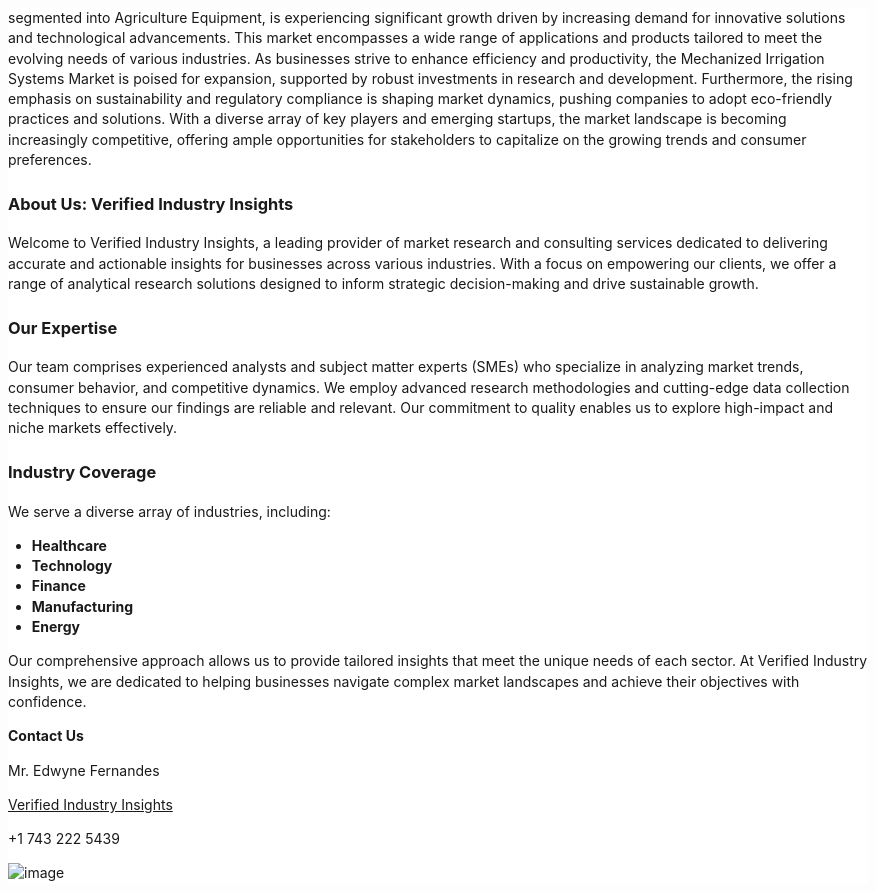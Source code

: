 segmented into Agriculture Equipment, is experiencing significant growth driven by increasing demand for innovative solutions and technological advancements. This market encompasses a wide range of applications and products tailored to meet the evolving needs of various industries. As businesses strive to enhance efficiency and productivity, the Mechanized Irrigation Systems Market is poised for expansion, supported by robust investments in research and development. Furthermore, the rising emphasis on sustainability and regulatory compliance is shaping market dynamics, pushing companies to adopt eco-friendly practices and solutions. With a diverse array of key players and emerging startups, the market landscape is becoming increasingly competitive, offering ample opportunities for stakeholders to capitalize on the growing trends and consumer preferences.</p><h3>About Us: Verified Industry Insights</h3><p>Welcome to Verified Industry Insights, a leading provider of market research and consulting services dedicated to delivering accurate and actionable insights for businesses across various industries. With a focus on empowering our clients, we offer a range of analytical research solutions designed to inform strategic decision-making and drive sustainable growth.</p><h3>Our Expertise</h3><p>Our team comprises experienced analysts and subject matter experts (SMEs) who specialize in analyzing market trends, consumer behavior, and competitive dynamics. We employ advanced research methodologies and cutting-edge data collection techniques to ensure our findings are reliable and relevant. Our commitment to quality enables us to explore high-impact and niche markets effectively.</p><h3>Industry Coverage</h3><p>We serve a diverse array of industries, including:</p><ul><li><strong>Healthcare</strong></li><li><strong>Technology</strong></li><li><strong>Finance</strong></li><li><strong>Manufacturing</strong></li><li><strong>Energy</strong></li></ul><p>Our comprehensive approach allows us to provide tailored insights that meet the unique needs of each sector. At Verified Industry Insights, we are dedicated to helping businesses navigate complex market landscapes and achieve their objectives with confidence.</p><p><strong>Contact Us</strong></p><p>Mr. Edwyne Fernandes</p><p><a href="https://www.verifiedindustryinsights.com/">Verified Industry Insights</a></p><p>+1 743 222 5439</p>
![image](https://github.com/user-attachments/assets/dee30531-bedb-4fed-ba53-fafa82326432)
